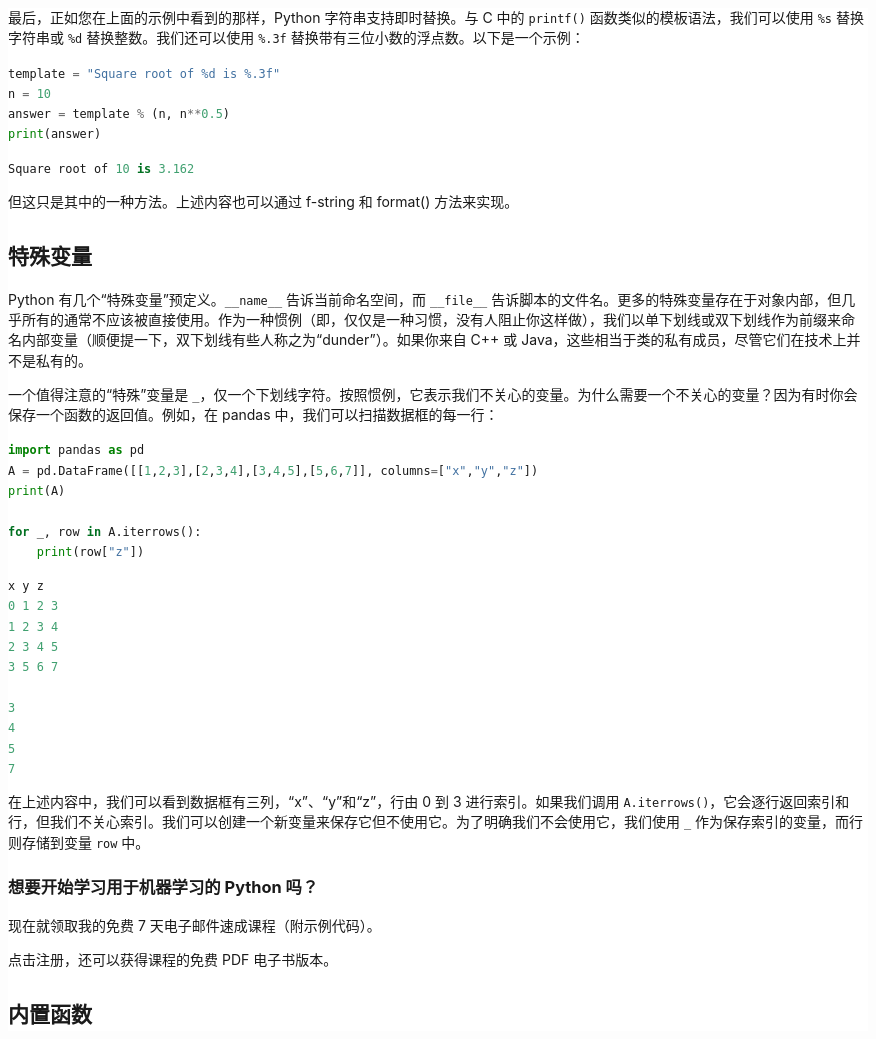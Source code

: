 最后，正如您在上面的示例中看到的那样，Python 字符串支持即时替换。与 C 中的 `printf()` 函数类似的模板语法，我们可以使用 `%s` 替换字符串或 `%d` 替换整数。我们还可以使用 `%.3f` 替换带有三位小数的浮点数。以下是一个示例：

```py
template = "Square root of %d is %.3f"
n = 10
answer = template % (n, n**0.5)
print(answer)
```

```py
Square root of 10 is 3.162
```

但这只是其中的一种方法。上述内容也可以通过 f-string 和 format() 方法来实现。

## 特殊变量

Python 有几个“特殊变量”预定义。`__name__` 告诉当前命名空间，而 `__file__` 告诉脚本的文件名。更多的特殊变量存在于对象内部，但几乎所有的通常不应该被直接使用。作为一种惯例（即，仅仅是一种习惯，没有人阻止你这样做），我们以单下划线或双下划线作为前缀来命名内部变量（顺便提一下，双下划线有些人称之为“dunder”）。如果你来自 C++ 或 Java，这些相当于类的私有成员，尽管它们在技术上并不是私有的。

一个值得注意的“特殊”变量是 `_`，仅一个下划线字符。按照惯例，它表示我们不关心的变量。为什么需要一个不关心的变量？因为有时你会保存一个函数的返回值。例如，在 pandas 中，我们可以扫描数据框的每一行：

```py
import pandas as pd
A = pd.DataFrame([[1,2,3],[2,3,4],[3,4,5],[5,6,7]], columns=["x","y","z"])
print(A)

for _, row in A.iterrows():
    print(row["z"])
```

```py
x y z
0 1 2 3
1 2 3 4
2 3 4 5
3 5 6 7

3
4
5
7
```

在上述内容中，我们可以看到数据框有三列，“x”、“y”和“z”，行由 0 到 3 进行索引。如果我们调用 `A.iterrows()`，它会逐行返回索引和行，但我们不关心索引。我们可以创建一个新变量来保存它但不使用它。为了明确我们不会使用它，我们使用 `_` 作为保存索引的变量，而行则存储到变量 `row` 中。

### 想要开始学习用于机器学习的 Python 吗？

现在就领取我的免费 7 天电子邮件速成课程（附示例代码）。

点击注册，还可以获得课程的免费 PDF 电子书版本。

## 内置函数
